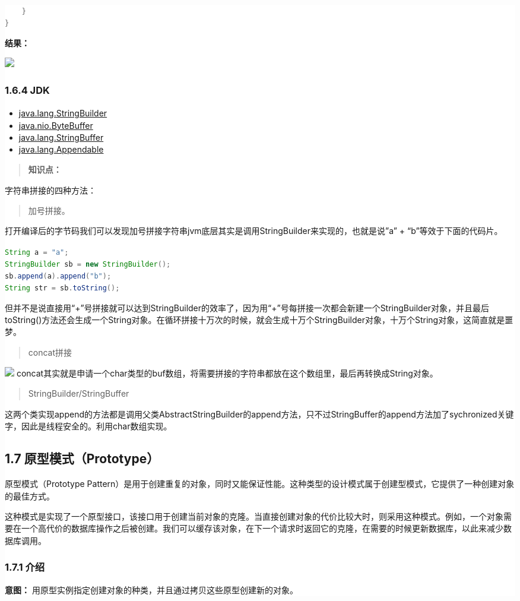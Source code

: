 ```java
    }
}

```

**结果：**

![](F:\images/201919111625-D.png)

### 1.6.4 JDK

- [java.lang.StringBuilder](http://docs.oracle.com/javase/8/docs/api/java/lang/StringBuilder.html)
- [java.nio.ByteBuffer](http://docs.oracle.com/javase/8/docs/api/java/nio/ByteBuffer.html#put-byte-)
- [java.lang.StringBuffer](http://docs.oracle.com/javase/8/docs/api/java/lang/StringBuffer.html#append-boolean-)
- [java.lang.Appendable](http://docs.oracle.com/javase/8/docs/api/java/lang/Appendable.html)

> **知识点：**

字符串拼接的四种方法：

> 加号拼接。

打开编译后的字节码我们可以发现加号拼接字符串jvm底层其实是调用StringBuilder来实现的，也就是说”a” + “b”等效于下面的代码片。 

```java
String a = "a";
StringBuilder sb = new StringBuilder();
sb.append(a).append("b");
String str = sb.toString();
```

但并不是说直接用“+”号拼接就可以达到StringBuilder的效率了，因为用“+”号每拼接一次都会新建一个StringBuilder对象，并且最后toString()方法还会生成一个String对象。在循环拼接十万次的时候，就会生成十万个StringBuilder对象，十万个String对象，这简直就是噩梦。

> concat拼接  

![](F:\images/201919111635-u.png)
concat其实就是申请一个char类型的buf数组，将需要拼接的字符串都放在这个数组里，最后再转换成String对象。 
> StringBuilder/StringBuffer  

这两个类实现append的方法都是调用父类AbstractStringBuilder的append方法，只不过StringBuffer的append方法加了sychronized关键字，因此是线程安全的。利用char数组实现。

## 1.7 原型模式（Prototype）

原型模式（Prototype Pattern）是用于创建重复的对象，同时又能保证性能。这种类型的设计模式属于创建型模式，它提供了一种创建对象的最佳方式。

这种模式是实现了一个原型接口，该接口用于创建当前对象的克隆。当直接创建对象的代价比较大时，则采用这种模式。例如，一个对象需要在一个高代价的数据库操作之后被创建。我们可以缓存该对象，在下一个请求时返回它的克隆，在需要的时候更新数据库，以此来减少数据库调用。

### 1.7.1 介绍

**意图：** 用原型实例指定创建对象的种类，并且通过拷贝这些原型创建新的对象。

